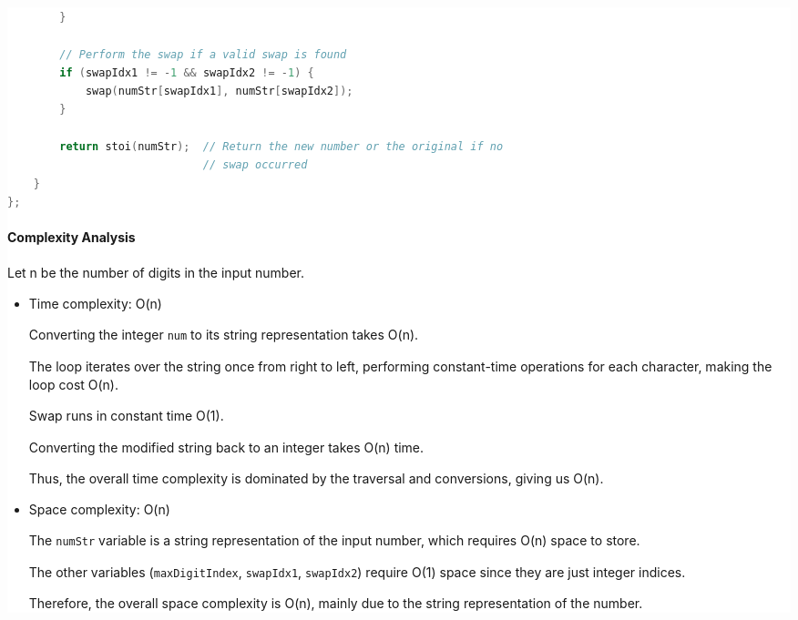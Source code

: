 ```cpp
        }

        // Perform the swap if a valid swap is found
        if (swapIdx1 != -1 && swapIdx2 != -1) {
            swap(numStr[swapIdx1], numStr[swapIdx2]);
        }

        return stoi(numStr);  // Return the new number or the original if no
                              // swap occurred
    }
};
```

#### Complexity Analysis

Let n be the number of digits in the input number.

- Time complexity: O(n)
    
    Converting the integer `num` to its string representation takes O(n).
    
    The loop iterates over the string once from right to left, performing constant-time operations for each character, making the loop cost O(n).
    
    Swap runs in constant time O(1).
    
    Converting the modified string back to an integer takes O(n) time.
    
    Thus, the overall time complexity is dominated by the traversal and conversions, giving us O(n).
    
- Space complexity: O(n)
    
    The `numStr` variable is a string representation of the input number, which requires O(n) space to store.
    
    The other variables (`maxDigitIndex`, `swapIdx1`, `swapIdx2`) require O(1) space since they are just integer indices.
    
    Therefore, the overall space complexity is O(n), mainly due to the string representation of the number.



